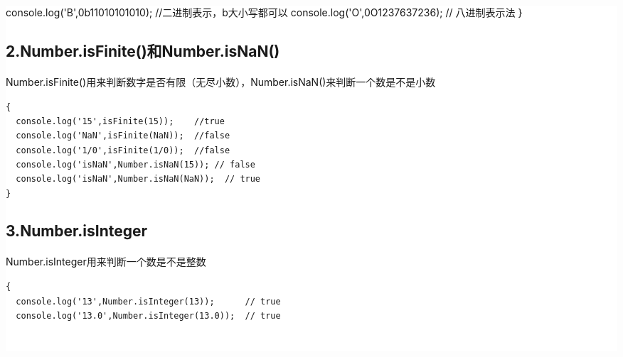   console.<span class="hljs-built_in">log</span>('B',<span class="hljs-number">0b11010101010</span>);  //二进制表示，b大小写都可以
  console.<span class="hljs-built_in">log</span>('O',<span class="hljs-number">0O1237637236</span>);  // 八进制表示法
}</code></pre>
<h2 id="articleHeader27">2.Number.isFinite()和Number.isNaN()</h2>
<p>Number.isFinite()用来判断数字是否有限（无尽小数），Number.isNaN()来判断一个数是不是小数</p>
<div class="widget-codetool" style="display:none;">
      <div class="widget-codetool--inner">
      <span class="selectCode code-tool" data-toggle="tooltip" data-placement="top" title="" data-original-title="全选"></span>
      <span type="button" class="copyCode code-tool" data-toggle="tooltip" data-placement="top" data-clipboard-text="{
  console.log('15',isFinite(15));    //true
  console.log('NaN',isFinite(NaN));  //false
  console.log('1/0',isFinite(1/0));  //false
  console.log('isNaN',Number.isNaN(15)); // false
  console.log('isNaN',Number.isNaN(NaN));  // true
}" title="" data-original-title="复制"></span>
      <span type="button" class="saveToNote code-tool" data-toggle="tooltip" data-placement="top" title="" data-original-title="放进笔记"></span>
      </div>
      </div><pre class="hljs javascript"><code>{
  <span class="hljs-built_in">console</span>.log(<span class="hljs-string">'15'</span>,<span class="hljs-built_in">isFinite</span>(<span class="hljs-number">15</span>));    <span class="hljs-comment">//true</span>
  <span class="hljs-built_in">console</span>.log(<span class="hljs-string">'NaN'</span>,<span class="hljs-built_in">isFinite</span>(<span class="hljs-literal">NaN</span>));  <span class="hljs-comment">//false</span>
  <span class="hljs-built_in">console</span>.log(<span class="hljs-string">'1/0'</span>,<span class="hljs-built_in">isFinite</span>(<span class="hljs-number">1</span>/<span class="hljs-number">0</span>));  <span class="hljs-comment">//false</span>
  <span class="hljs-built_in">console</span>.log(<span class="hljs-string">'isNaN'</span>,<span class="hljs-built_in">Number</span>.isNaN(<span class="hljs-number">15</span>)); <span class="hljs-comment">// false</span>
  <span class="hljs-built_in">console</span>.log(<span class="hljs-string">'isNaN'</span>,<span class="hljs-built_in">Number</span>.isNaN(<span class="hljs-literal">NaN</span>));  <span class="hljs-comment">// true</span>
}</code></pre>
<h2 id="articleHeader28">3.Number.isInteger</h2>
<p>Number.isInteger用来判断一个数是不是整数</p>
<div class="widget-codetool" style="display:none;">
      <div class="widget-codetool--inner">
      <span class="selectCode code-tool" data-toggle="tooltip" data-placement="top" title="" data-original-title="全选"></span>
      <span type="button" class="copyCode code-tool" data-toggle="tooltip" data-placement="top" data-clipboard-text="{
  console.log('13',Number.isInteger(13));      // true
  console.log('13.0',Number.isInteger(13.0));  // true 
  console.log('13.1',Number.isInteger(13.1));  //false
  console.log('13',Number.isInteger('13'));    // false
}" title="" data-original-title="复制"></span>
      <span type="button" class="saveToNote code-tool" data-toggle="tooltip" data-placement="top" title="" data-original-title="放进笔记"></span>
      </div>
      </div><pre class="hljs javascript"><code>{
  <span class="hljs-built_in">console</span>.log(<span class="hljs-string">'13'</span>,<span class="hljs-built_in">Number</span>.isInteger(<span class="hljs-number">13</span>));      <span class="hljs-comment">// true</span>
  <span class="hljs-built_in">console</span>.log(<span class="hljs-string">'13.0'</span>,<span class="hljs-built_in">Number</span>.isInteger(<span class="hljs-number">13.0</span>));  <span class="hljs-comment">// true </span>